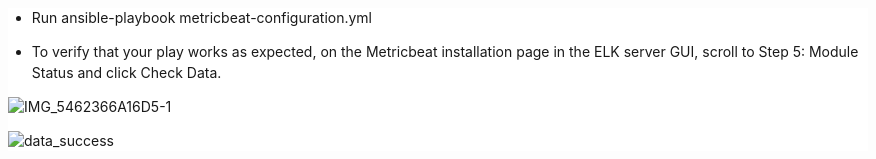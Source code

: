 - Run ansible-playbook metricbeat-configuration.yml

- To verify that your play works as expected, on the Metricbeat installation page in the ELK server GUI, scroll to Step 5: Module Status and click Check Data.

![IMG_5462366A16D5-1](https://user-images.githubusercontent.com/58924211/129099985-a6226891-eb70-40d3-9676-24a80901bf2e.jpeg)

<img width="1168" alt="data_success" src="https://user-images.githubusercontent.com/58924211/129101160-f32dd481-f795-40d8-8cf1-a629b0c914b1.png">


